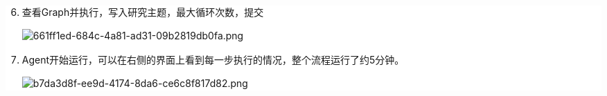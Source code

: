 6. 查看Graph并执行，写入研究主题，最大循环次数，提交

    ![661ff1ed-684c-4a81-ad31-09b2819db0fa.png](images/264605ee-e889-801d-b602-c19241482cca/264605ee-e889-801d-b602-c19241482cca_7a5648bdf8754911460f18e9a2041586.png)

7. Agent开始运行，可以在右侧的界面上看到每一步执行的情况，整个流程运行了约5分钟。

    ![b7da3d8f-ee9d-4174-8da6-ce6c8f817d82.png](images/264605ee-e889-801d-b602-c19241482cca/264605ee-e889-801d-b602-c19241482cca_30d76bf2877ff982d803f34a02360c73.png)

